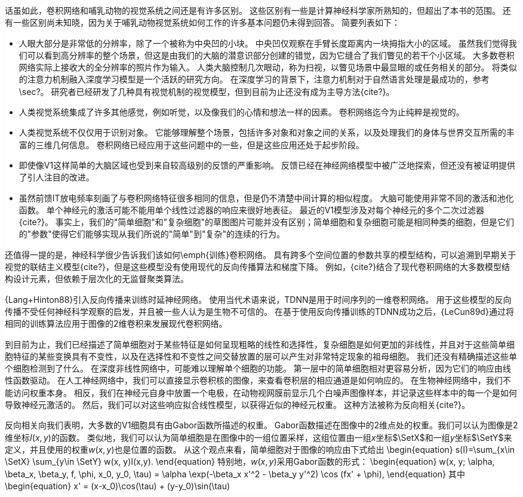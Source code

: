 话虽如此，卷积网络和哺乳动物的视觉系统之间还是有许多区别。
这些区别有一些是计算神经科学家所熟知的，但超出了本书的范围。
还有一些区别尚未知晓，因为关于哺乳动物视觉系统如何工作的许多基本问题仍未得到回答。
简要列表如下：

+ 人眼大部分是非常低的分辨率，除了一个被称为中央凹的小块。
  中央凹仅观察在手臂长度距离内一块拇指大小的区域。
  虽然我们觉得我们可以看到高分辨率的整个场景，但这是由我们的大脑的潜意识部分创建的错觉，因为它缝合了我们瞥见的若干个小区域。
  大多数卷积网络实际上接收大的全分辨率的照片作为输入。
  人类大脑控制几次眼动，称为扫视，以瞥见场景中最显眼的或任务相关的部分。
  将类似的注意力机制融入深度学习模型是一个活跃的研究方向。
  在深度学习的背景下，注意力机制对于自然语言处理是最成功的，参考\sec?。
  研究者已经研发了几种具有视觉机制的视觉模型，但到目前为止还没有成为主导方法{cite?}。
  
+ 人类视觉系统集成了许多其他感觉，例如听觉，以及像我们的心情和想法一样的因素。
  卷积网络迄今为止纯粹是视觉的。
  
+ 人类视觉系统不仅仅用于识别对象。
  它能够理解整个场景，包括许多对象和对象之间的关系，以及处理我们的身体与世界交互所需的丰富的三维几何信息。
  卷积网络已经应用于这些问题中的一些，但是这些应用还处于起步阶段。
  
+ 即使像V1这样简单的大脑区域也受到来自较高级别的反馈的严重影响。
  反馈已经在神经网络模型中被广泛地探索，但还没有被证明提供了引人注目的改进。
  
+ 虽然前馈IT放电频率刻画了与卷积网络特征很多相同的信息，但是仍不清楚中间计算的相似程度。
  大脑可能使用非常不同的激活和池化函数。
  单个神经元的激活可能不能用单个线性过滤器的响应来很好地表征。
  最近的V1模型涉及对每个神经元的多个二次过滤器{cite?}。
  事实上，我们的"简单细胞"和"复杂细胞"的草图图片可能并没有区别；简单细胞和复杂细胞可能是相同种类的细胞，但是它们的"参数"使得它们能够实现从我们所说的"简单"到"复杂"的连续的行为。

 

 
还值得一提的是，神经科学很少告诉我们该如何\emph{训练}卷积网络。
具有跨多个空间位置的参数共享的模型结构，可以追溯到早期关于视觉的联结主义模型{cite?}，但是这些模型没有使用现代的反向传播算法和梯度下降。
例如，{cite?}结合了现代卷积网络的大多数模型结构设计元素，但依赖于层次化的无监督聚类算法。

{Lang+Hinton88}引入反向传播来训练时延神经网络。
使用当代术语来说，TDNN是用于时间序列的一维卷积网络。
用于这些模型的反向传播不受任何神经科学观察的启发，并且被一些人认为是生物不可信的。
在基于使用反向传播训练的TDNN成功之后，{LeCun89d}通过将相同的训练算法应用于图像的2维卷积来发展现代卷积网络。

到目前为止，我们已经描述了简单细胞对于某些特征是如何呈现粗略的线性和选择性，复杂细胞是如何更加的非线性，并且对于这些简单细胞特征的某些变换具有不变性，以及在选择性和不变性之间交替放置的层可以产生对非常特定现象的祖母细胞。
我们还没有精确描述这些单个细胞检测到了什么。
在深度非线性网络中，可能难以理解单个细胞的功能。
第一层中的简单细胞相对更容易分析，因为它们的响应由线性函数驱动。
在人工神经网络中，我们可以直接显示卷积核的图像，来查看卷积层的相应通道是如何响应的。
在生物神经网络中，我们不能访问权重本身。
相反，我们在神经元自身中放置一个电极，在动物视网膜前显示几个白噪声图像样本，并记录这些样本中的每一个是如何导致神经元激活的。
然后，我们可以对这些响应拟合线性模型，以获得近似的神经元权重。
这种方法被称为反向相关{cite?}。
 

 
反向相关向我们表明，大多数的V1细胞具有由Gabor函数所描述的权重。
Gabor函数描述在图像中的2维点处的权重。我们可以认为图像是2维坐标$I(x,y)$的函数。
类似地，我们可以认为简单细胞是在图像中的一组位置采样，这组位置由一组$x$坐标$\SetX$和一组$y$坐标$\SetY$来定义，并且使用的权重$w(x,y)$也是位置的函数。
从这个观点来看，简单细胞对于图像的响应由下式给出
\begin{equation}
  s(I)=\sum_{x\in \SetX} \sum_{y\in \SetY} w(x, y)I(x,y).
\end{equation}
特别地，$w(x,y)$采用Gabor函数的形式：
\begin{equation}
  w(x, y; \alpha, \beta_x, \beta_y, f, \phi, x_0, y_0, \tau) = \alpha \exp(-\beta_x x'^2 - \beta_y y'^2) \cos (fx' + \phi),
\end{equation}
其中
\begin{equation}
  x' = (x-x_0)\cos(\tau) + (y-y_0)\sin(\tau)